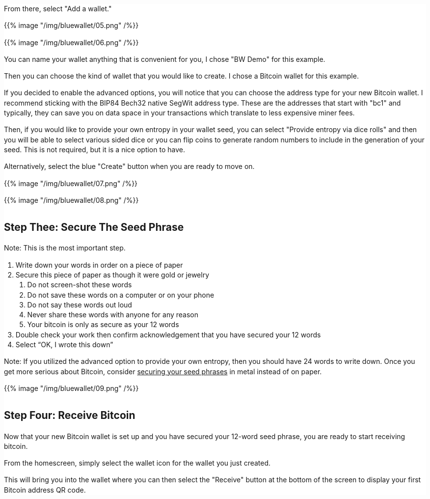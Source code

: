 From there, select "Add a wallet."

{{% image "/img/bluewallet/05.png" /%}}

{{% image "/img/bluewallet/06.png" /%}}

You can name your wallet anything that is convenient for you, I chose "BW Demo" for this example.

Then you can choose the kind of wallet that you would like to create. I chose a Bitcoin wallet for this example.

If you decided to enable the advanced options, you will notice that you can choose the address type for your new Bitcoin wallet. I recommend sticking with the BIP84 Bech32 native SegWit address type. These are the addresses that start with "bc1" and typically, they can save you on data space in your transactions which translate to less expensive miner fees.

Then, if you would like to provide your own entropy in your wallet seed, you can select "Provide entropy via dice rolls" and then you will be able to select various sided dice or you can flip coins to generate random numbers to include in the generation of your seed. This is not required, but it is a nice option to have.

Alternatively, select the blue "Create" button when you are ready to move on.

{{% image "/img/bluewallet/07.png" /%}}

{{% image "/img/bluewallet/08.png" /%}}

## Step Thee: Secure The Seed Phrase

Note: This is the most important step.

1. Write down your words in order on a piece of paper
2. Secure this piece of paper as though it were gold or jewelry
    1. Do not screen-shot these words
    2. Do not save these words on a computer or on your phone
    3. Do not say these words out loud
    4. Never share these words with anyone for any reason
    5. Your bitcoin is only as secure as your 12 words
4. Double check your work then confirm acknowledgement that you have secured your 12 words
5. Select “OK, I wrote this down”

Note: If you utilized the advanced option to provide your own entropy, then you should have 24 words to write down. Once you get more serious about Bitcoin, consider [securing your seed phrases](https://www.econoalchemist.com/post/backup) in metal instead of on paper.

{{% image "/img/bluewallet/09.png" /%}}

## Step Four: Receive Bitcoin

Now that your new Bitcoin wallet is set up and you have secured your 12-word seed phrase, you are ready to start receiving bitcoin.

From the homescreen, simply select the wallet icon for the wallet you just created.

This will bring you into the wallet where you can then select the "Receive" button at the bottom of the screen to display your first Bitcoin address QR code.
